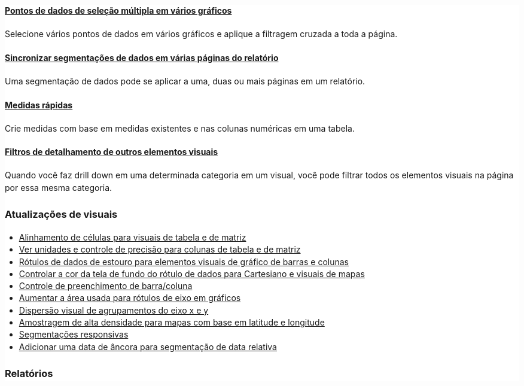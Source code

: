 #### <a name="multi-select-data-points-across-multiple-charts"></a>[Pontos de dados de seleção múltipla em vários gráficos](https://powerbi.microsoft.com/blog/power-bi-desktop-february-2018-feature-summary/#crosshighlight)

Selecione vários pontos de dados em vários gráficos e aplique a filtragem cruzada a toda a página.

#### <a name="sync-slicers-across-multiple-pages-of-your-report"></a>[Sincronizar segmentações de dados em várias páginas do relatório](https://powerbi.microsoft.com/blog/power-bi-desktop-february-2018-feature-summary/#syncSlicers)

Uma segmentação de dados pode se aplicar a uma, duas ou mais páginas em um relatório.

#### <a name="quick-measures"></a>[Medidas rápidas](https://powerbi.microsoft.com/blog/power-bi-desktop-february-2018-feature-summary/#quickMeasures) 

Crie medidas com base em medidas existentes e nas colunas numéricas em uma tabela.

#### <a name="drilling-down-filters-other-visuals"></a>[Filtros de detalhamento de outros elementos visuais](https://powerbi.microsoft.com/blog/power-bi-desktop-december-feature-summary/#drillFiltersOtherVisuals)

Quando você faz drill down em uma determinada categoria em um visual, você pode filtrar todos os elementos visuais na página por essa mesma categoria.

### <a name="visuals-updates"></a>Atualizações de visuais

- [Alinhamento de células para visuais de tabela e de matriz](https://powerbi.microsoft.com/blog/power-bi-desktop-november-2017-feature-summary/#alignment)
- [Ver unidades e controle de precisão para colunas de tabela e de matriz](https://powerbi.microsoft.com/blog/power-bi-desktop-march-2018-feature-summary/#displayUnits)
- [Rótulos de dados de estouro para elementos visuais de gráfico de barras e colunas](https://powerbi.microsoft.com/blog/power-bi-desktop-february-2018-feature-summary/#overflow)
- [Controlar a cor da tela de fundo do rótulo de dados para Cartesiano e visuais de mapas](https://powerbi.microsoft.com/blog/power-bi-desktop-january-2018-feature-summary/#dataLabelBackground)
- [Controle de preenchimento de barra/coluna](https://powerbi.microsoft.com/blog/power-bi-desktop-january-2018-feature-summary/#padding)
- [Aumentar a área usada para rótulos de eixo em gráficos](https://powerbi.microsoft.com/blog/power-bi-desktop-january-2018-feature-summary/#axisSize)
- [Dispersão visual de agrupamentos do eixo x e y](https://powerbi.microsoft.com/blog/power-bi-desktop-december-feature-summary/#scatterChart)
- [Amostragem de alta densidade para mapas com base em latitude e longitude](https://powerbi.microsoft.com/blog/power-bi-desktop-december-feature-summary/#highDensityMaps)
- [Segmentações responsivas](https://powerbi.microsoft.com/blog/power-bi-desktop-december-feature-summary/#responsive)
- [Adicionar uma data de âncora para segmentação de data relativa](https://powerbi.microsoft.com/blog/power-bi-desktop-january-2018-feature-summary/#anchorDate)

### <a name="reporting"></a>Relatórios
